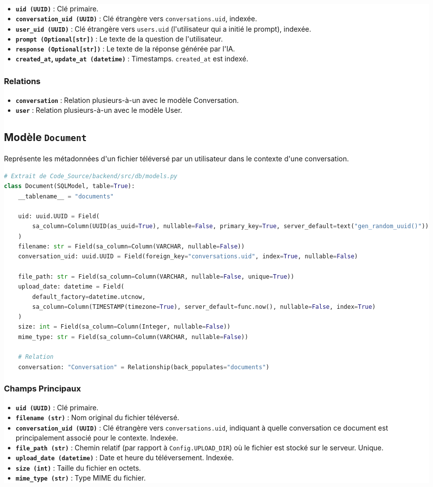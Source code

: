 - **`uid (UUID)`** : Clé primaire.
- **`conversation_uid (UUID)`** : Clé étrangère vers `conversations.uid`, indexée.
- **`user_uid (UUID)`** : Clé étrangère vers `users.uid` (l'utilisateur qui a initié le prompt), indexée.
- **`prompt (Optional[str])`** : Le texte de la question de l'utilisateur.
- **`response (Optional[str])`** : Le texte de la réponse générée par l'IA.
- **`created_at`, `update_at (datetime)`** : Timestamps. `created_at` est indexé.

### Relations

- **`conversation`** : Relation plusieurs-à-un avec le modèle Conversation.
- **`user`** : Relation plusieurs-à-un avec le modèle User.

## Modèle `Document`

Représente les métadonnées d'un fichier téléversé par un utilisateur dans le contexte d'une conversation.

```python
# Extrait de Code_Source/backend/src/db/models.py
class Document(SQLModel, table=True):
    __tablename__ = "documents"

    uid: uuid.UUID = Field(
        sa_column=Column(UUID(as_uuid=True), nullable=False, primary_key=True, server_default=text("gen_random_uuid()"))
    )
    filename: str = Field(sa_column=Column(VARCHAR, nullable=False))
    conversation_uid: uuid.UUID = Field(foreign_key="conversations.uid", index=True, nullable=False)
    
    file_path: str = Field(sa_column=Column(VARCHAR, nullable=False, unique=True))
    upload_date: datetime = Field(
        default_factory=datetime.utcnow,
        sa_column=Column(TIMESTAMP(timezone=True), server_default=func.now(), nullable=False, index=True)
    )
    size: int = Field(sa_column=Column(Integer, nullable=False))
    mime_type: str = Field(sa_column=Column(VARCHAR, nullable=False))

    # Relation
    conversation: "Conversation" = Relationship(back_populates="documents")
```

### Champs Principaux

- **`uid (UUID)`** : Clé primaire.
- **`filename (str)`** : Nom original du fichier téléversé.
- **`conversation_uid (UUID)`** : Clé étrangère vers `conversations.uid`, indiquant à quelle conversation ce document est principalement associé pour le contexte. Indexée.
- **`file_path (str)`** : Chemin relatif (par rapport à `Config.UPLOAD_DIR`) où le fichier est stocké sur le serveur. Unique.
- **`upload_date (datetime)`** : Date et heure du téléversement. Indexée.
- **`size (int)`** : Taille du fichier en octets.
- **`mime_type (str)`** : Type MIME du fichier.
